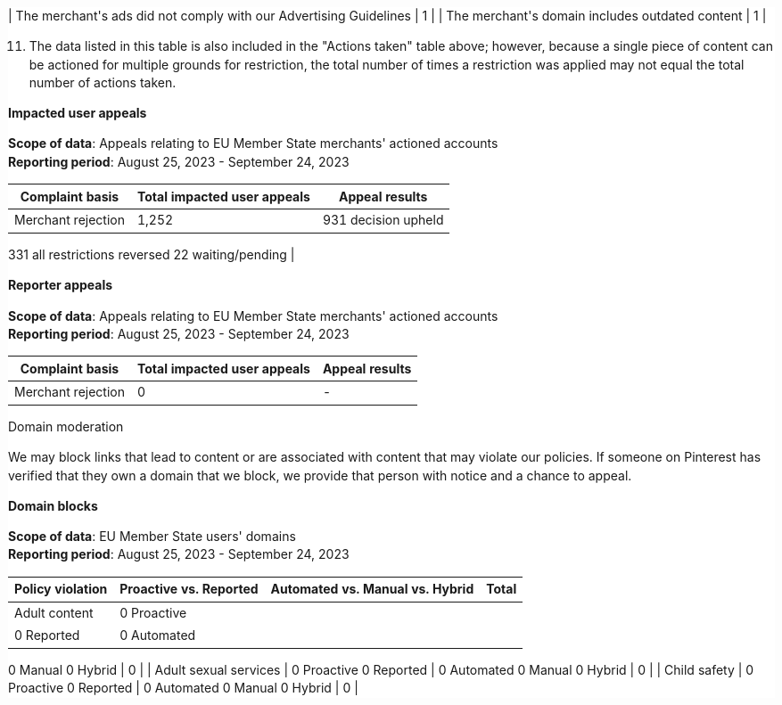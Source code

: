 | The merchant's ads did not comply with our Advertising Guidelines | 1 |
| The merchant's domain includes outdated content | 1 |

11. The data listed in this table is also included in the "Actions taken" table above; however, because a single piece of content can be actioned for multiple grounds for restriction, the total number of times a restriction was applied may not equal the total number of actions taken.


**Impacted user appeals**


**Scope of data**: Appeals relating to EU Member State merchants' actioned accounts  
**Reporting period**: August 25, 2023 - September 24, 2023




| Complaint basis | Total impacted user appeals | Appeal results |
| --- | --- | --- |
| Merchant rejection | 1,252 | 931 decision upheld
 331 all restrictions reversed
 22 waiting/pending |

**Reporter appeals**


**Scope of data**: Appeals relating to EU Member State merchants' actioned accounts  
**Reporting period**: August 25, 2023 - September 24, 2023




| Complaint basis | Total impacted user appeals | Appeal results |
| --- | --- | --- |
| Merchant rejection | 0 | - |





 

Domain moderation



We may block links that lead to content or are associated with content that may violate our policies. If someone on Pinterest has verified that they own a domain that we block, we provide that person with notice and a chance to appeal. 


**Domain blocks**


**Scope of data**: EU Member State users' domains  
**Reporting period**: August 25, 2023 - September 24, 2023




| Policy violation | Proactive vs. Reported | Automated vs. Manual vs. Hybrid | Total |
| --- | --- | --- | --- |
| Adult content | 0 Proactive
 0 Reported | 0 Automated
 0 Manual
 0 Hybrid | 0 |
| Adult sexual services | 0 Proactive
 0 Reported | 0 Automated
 0 Manual
 0 Hybrid | 0 |
| Child safety | 0 Proactive
 0 Reported | 0 Automated
 0 Manual
 0 Hybrid | 0 |